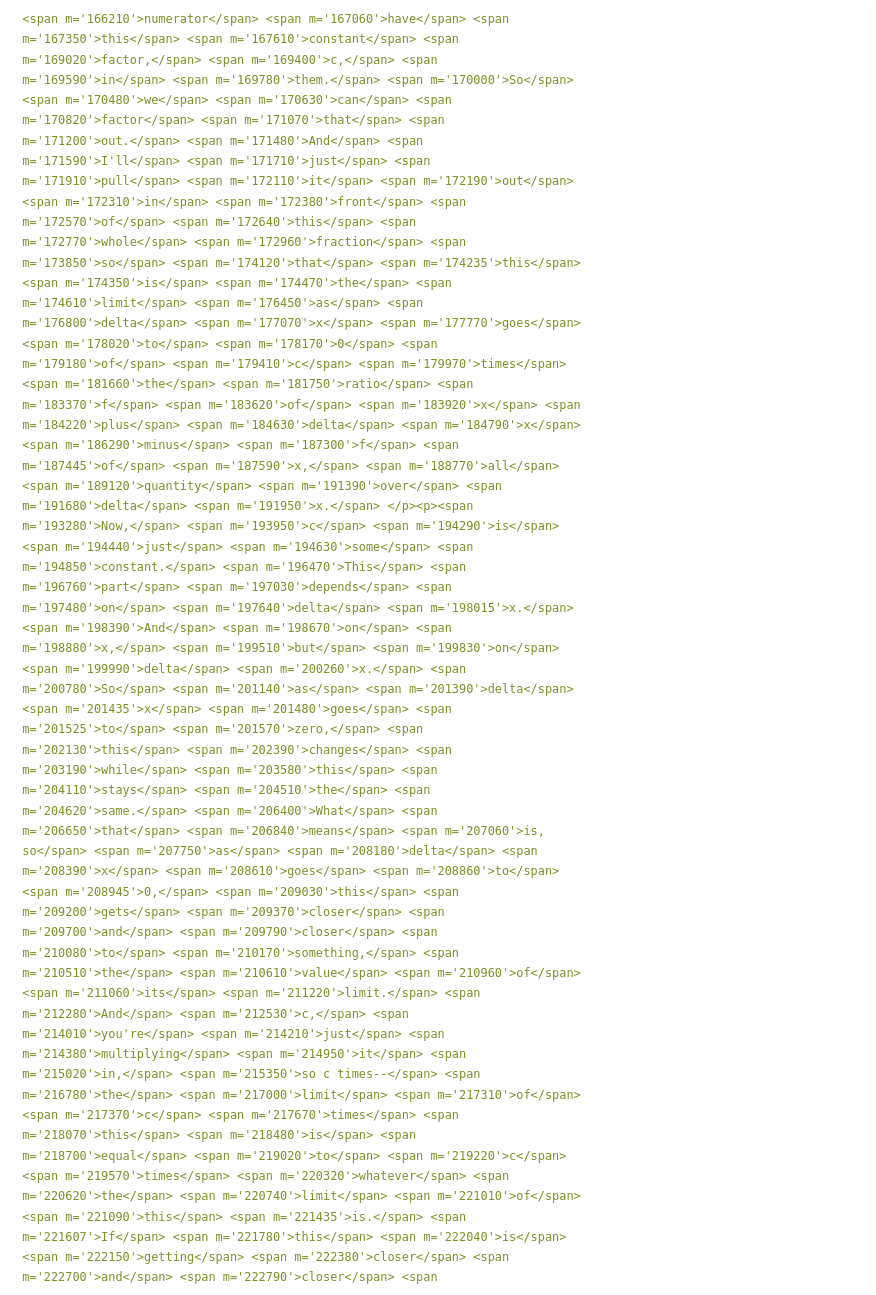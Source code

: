 ```yaml
  <span m='166210'>numerator</span> <span m='167060'>have</span> <span
  m='167350'>this</span> <span m='167610'>constant</span> <span
  m='169020'>factor,</span> <span m='169400'>c,</span> <span
  m='169590'>in</span> <span m='169780'>them.</span> <span m='170000'>So</span>
  <span m='170480'>we</span> <span m='170630'>can</span> <span
  m='170820'>factor</span> <span m='171070'>that</span> <span
  m='171200'>out.</span> <span m='171480'>And</span> <span
  m='171590'>I'll</span> <span m='171710'>just</span> <span
  m='171910'>pull</span> <span m='172110'>it</span> <span m='172190'>out</span>
  <span m='172310'>in</span> <span m='172380'>front</span> <span
  m='172570'>of</span> <span m='172640'>this</span> <span
  m='172770'>whole</span> <span m='172960'>fraction</span> <span
  m='173850'>so</span> <span m='174120'>that</span> <span m='174235'>this</span>
  <span m='174350'>is</span> <span m='174470'>the</span> <span
  m='174610'>limit</span> <span m='176450'>as</span> <span
  m='176800'>delta</span> <span m='177070'>x</span> <span m='177770'>goes</span>
  <span m='178020'>to</span> <span m='178170'>0</span> <span
  m='179180'>of</span> <span m='179410'>c</span> <span m='179970'>times</span>
  <span m='181660'>the</span> <span m='181750'>ratio</span> <span
  m='183370'>f</span> <span m='183620'>of</span> <span m='183920'>x</span> <span
  m='184220'>plus</span> <span m='184630'>delta</span> <span m='184790'>x</span>
  <span m='186290'>minus</span> <span m='187300'>f</span> <span
  m='187445'>of</span> <span m='187590'>x,</span> <span m='188770'>all</span>
  <span m='189120'>quantity</span> <span m='191390'>over</span> <span
  m='191680'>delta</span> <span m='191950'>x.</span> </p><p><span
  m='193280'>Now,</span> <span m='193950'>c</span> <span m='194290'>is</span>
  <span m='194440'>just</span> <span m='194630'>some</span> <span
  m='194850'>constant.</span> <span m='196470'>This</span> <span
  m='196760'>part</span> <span m='197030'>depends</span> <span
  m='197480'>on</span> <span m='197640'>delta</span> <span m='198015'>x.</span>
  <span m='198390'>And</span> <span m='198670'>on</span> <span
  m='198880'>x,</span> <span m='199510'>but</span> <span m='199830'>on</span>
  <span m='199990'>delta</span> <span m='200260'>x.</span> <span
  m='200780'>So</span> <span m='201140'>as</span> <span m='201390'>delta</span>
  <span m='201435'>x</span> <span m='201480'>goes</span> <span
  m='201525'>to</span> <span m='201570'>zero,</span> <span
  m='202130'>this</span> <span m='202390'>changes</span> <span
  m='203190'>while</span> <span m='203580'>this</span> <span
  m='204110'>stays</span> <span m='204510'>the</span> <span
  m='204620'>same.</span> <span m='206400'>What</span> <span
  m='206650'>that</span> <span m='206840'>means</span> <span m='207060'>is,
  so</span> <span m='207750'>as</span> <span m='208180'>delta</span> <span
  m='208390'>x</span> <span m='208610'>goes</span> <span m='208860'>to</span>
  <span m='208945'>0,</span> <span m='209030'>this</span> <span
  m='209200'>gets</span> <span m='209370'>closer</span> <span
  m='209700'>and</span> <span m='209790'>closer</span> <span
  m='210080'>to</span> <span m='210170'>something,</span> <span
  m='210510'>the</span> <span m='210610'>value</span> <span m='210960'>of</span>
  <span m='211060'>its</span> <span m='211220'>limit.</span> <span
  m='212280'>And</span> <span m='212530'>c,</span> <span
  m='214010'>you're</span> <span m='214210'>just</span> <span
  m='214380'>multiplying</span> <span m='214950'>it</span> <span
  m='215020'>in,</span> <span m='215350'>so c times--</span> <span
  m='216780'>the</span> <span m='217000'>limit</span> <span m='217310'>of</span>
  <span m='217370'>c</span> <span m='217670'>times</span> <span
  m='218070'>this</span> <span m='218480'>is</span> <span
  m='218700'>equal</span> <span m='219020'>to</span> <span m='219220'>c</span>
  <span m='219570'>times</span> <span m='220320'>whatever</span> <span
  m='220620'>the</span> <span m='220740'>limit</span> <span m='221010'>of</span>
  <span m='221090'>this</span> <span m='221435'>is.</span> <span
  m='221607'>If</span> <span m='221780'>this</span> <span m='222040'>is</span>
  <span m='222150'>getting</span> <span m='222380'>closer</span> <span
  m='222700'>and</span> <span m='222790'>closer</span> <span
```